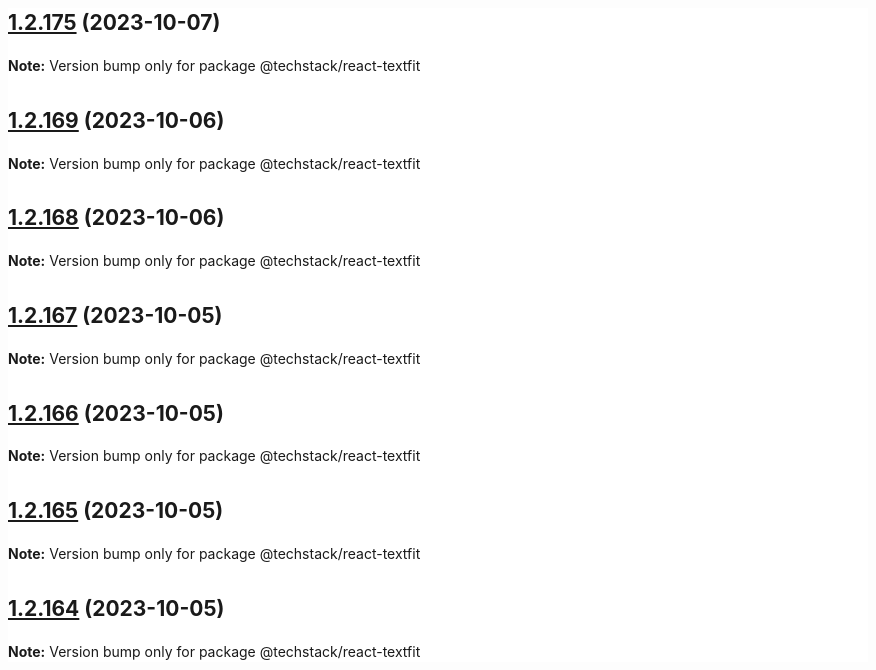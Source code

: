 



## [1.2.175](https://github.com/The-Code-Monkey/TechStack/compare/v1.2.174...v1.2.175) (2023-10-07)

**Note:** Version bump only for package @techstack/react-textfit





## [1.2.169](https://github.com/The-Code-Monkey/TechStack/compare/v1.2.168...v1.2.169) (2023-10-06)

**Note:** Version bump only for package @techstack/react-textfit





## [1.2.168](https://github.com/The-Code-Monkey/TechStack/compare/v1.2.167...v1.2.168) (2023-10-06)

**Note:** Version bump only for package @techstack/react-textfit





## [1.2.167](https://github.com/The-Code-Monkey/TechStack/compare/v1.2.166...v1.2.167) (2023-10-05)

**Note:** Version bump only for package @techstack/react-textfit





## [1.2.166](https://github.com/The-Code-Monkey/TechStack/compare/v1.2.165...v1.2.166) (2023-10-05)

**Note:** Version bump only for package @techstack/react-textfit





## [1.2.165](https://github.com/The-Code-Monkey/TechStack/compare/v1.2.164...v1.2.165) (2023-10-05)

**Note:** Version bump only for package @techstack/react-textfit





## [1.2.164](https://github.com/The-Code-Monkey/TechStack/compare/v1.2.163...v1.2.164) (2023-10-05)

**Note:** Version bump only for package @techstack/react-textfit
